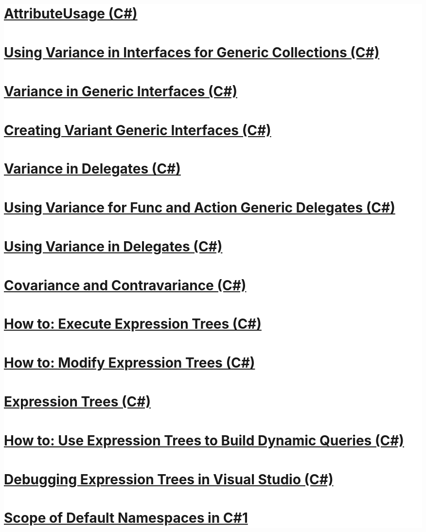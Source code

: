 # [AttributeUsage (C#)](csharp/programming-guide/concepts/attributes/attributeusage.md)
# [Using Variance in Interfaces for Generic Collections (C#)](csharp/programming-guide/concepts/covariance-contravariance/using-variance-in-interfaces-for-generic-collections.md)
# [Variance in Generic Interfaces (C#)](csharp/programming-guide/concepts/covariance-contravariance/variance-in-generic-interfaces.md)
# [Creating Variant Generic Interfaces (C#)](csharp/programming-guide/concepts/covariance-contravariance/creating-variant-generic-interfaces.md)
# [Variance in Delegates (C#)](csharp/programming-guide/concepts/covariance-contravariance/variance-in-delegates.md)
# [Using Variance for Func and Action Generic Delegates (C#)](csharp/programming-guide/concepts/covariance-contravariance/using-variance-for-func-and-action-generic-delegates.md)
# [Using Variance in Delegates (C#)](csharp/programming-guide/concepts/covariance-contravariance/using-variance-in-delegates.md)
# [Covariance and Contravariance (C#)](csharp/programming-guide/concepts/covariance-contravariance/index.md)
# [How to: Execute Expression Trees (C#)](csharp/programming-guide/concepts/expression-trees/how-to-execute-expression-trees.md)
# [How to: Modify Expression Trees (C#)](csharp/programming-guide/concepts/expression-trees/how-to-modify-expression-trees.md)
# [Expression Trees (C#)](csharp/programming-guide/concepts/expression-trees/index.md)
# [How to: Use Expression Trees to Build Dynamic Queries (C#)](csharp/programming-guide/concepts/expression-trees/how-to-use-expression-trees-to-build-dynamic-queries.md)
# [Debugging Expression Trees in Visual Studio (C#)](csharp/programming-guide/concepts/expression-trees/debugging-expression-trees-in-visual-studio.md)
# [Scope of Default Namespaces in C#1](csharp/programming-guide/concepts/linq/scope-of-default-namespaces-in-csharp1.md)